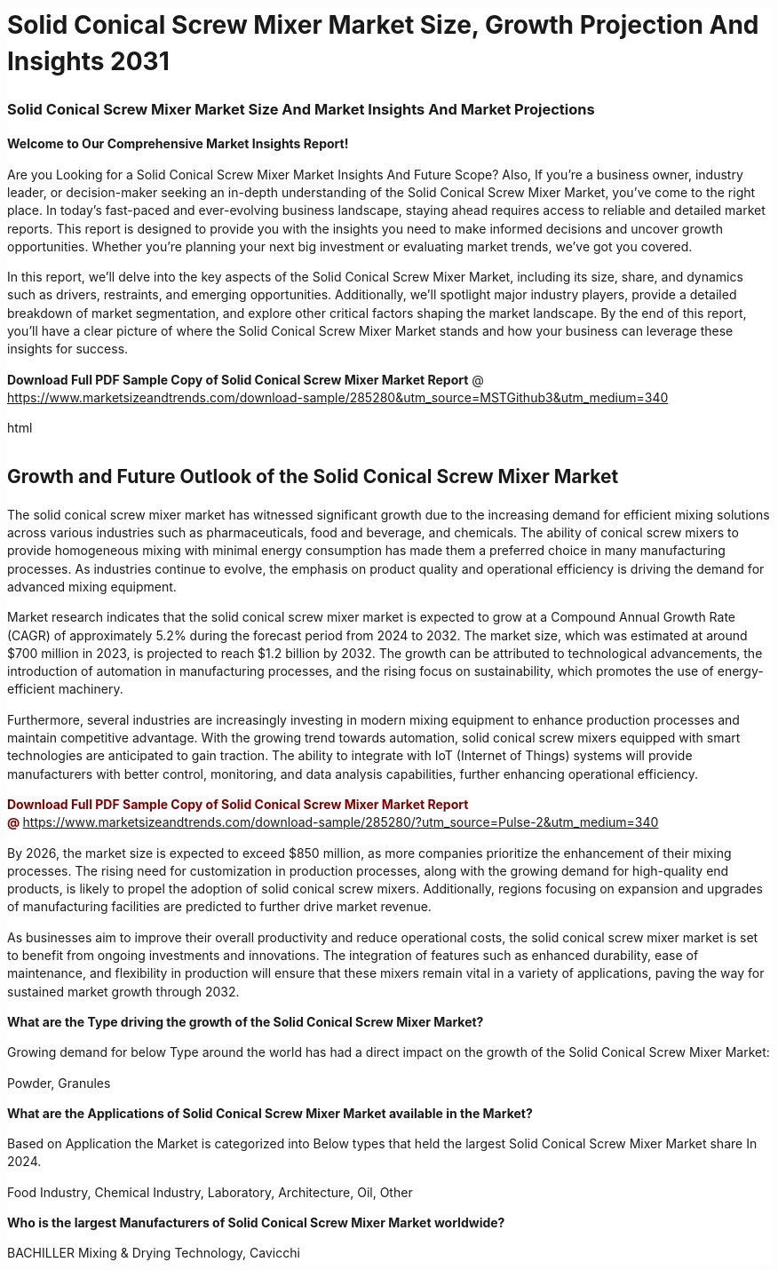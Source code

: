 <H1> Solid Conical Screw Mixer Market Size, Growth Projection And Insights 2031</H1><div class="" data-test-id=""><h3><span class="">Solid Conical Screw Mixer Market Size And Market Insights And Market Projections</span></h3></div><div class="" data-test-id=""><p><strong>Welcome to Our Comprehensive Market Insights Report!</strong></p><p>Are you Looking for a Solid Conical Screw Mixer Market Insights And Future Scope? Also, If you&rsquo;re a business owner, industry leader, or decision-maker seeking an in-depth understanding of the Solid Conical Screw Mixer Market, you&rsquo;ve come to the right place. In today&rsquo;s fast-paced and ever-evolving business landscape, staying ahead requires access to reliable and detailed market reports. This report is designed to provide you with the insights you need to make informed decisions and uncover growth opportunities. Whether you&rsquo;re planning your next big investment or evaluating market trends, we&rsquo;ve got you covered.</p><p>In this report, we&rsquo;ll delve into the key aspects of the Solid Conical Screw Mixer Market, including its size, share, and dynamics such as drivers, restraints, and emerging opportunities. Additionally, we&rsquo;ll spotlight major industry players, provide a detailed breakdown of market segmentation, and explore other critical factors shaping the market landscape. By the end of this report, you&rsquo;ll have a clear picture of where the Solid Conical Screw Mixer Market stands and how your business can leverage these insights for success.</p><p><strong>Download Full PDF Sample Copy of Solid Conical Screw Mixer Market Report</strong> @ <a href="https://www.marketsizeandtrends.com/download-sample/285280&utm_source=MSTGithub3&utm_medium=340" target="_blank">https://www.marketsizeandtrends.com/download-sample/285280&utm_source=MSTGithub3&utm_medium=340</a></p></div><div class="" data-test-id=""><p><span class="">html<div> <h2>Growth and Future Outlook of the Solid Conical Screw Mixer Market</h2> <p>The solid conical screw mixer market has witnessed significant growth due to the increasing demand for efficient mixing solutions across various industries such as pharmaceuticals, food and beverage, and chemicals. The ability of conical screw mixers to provide homogeneous mixing with minimal energy consumption has made them a preferred choice in many manufacturing processes. As industries continue to evolve, the emphasis on product quality and operational efficiency is driving the demand for advanced mixing equipment.</p> <p>Market research indicates that the solid conical screw mixer market is expected to grow at a Compound Annual Growth Rate (CAGR) of approximately 5.2% during the forecast period from 2024 to 2032. The market size, which was estimated at around <span>$700 million</span> in 2023, is projected to reach <span>$1.2 billion</span> by 2032. The growth can be attributed to technological advancements, the introduction of automation in manufacturing processes, and the rising focus on sustainability, which promotes the use of energy-efficient machinery.</p> <p>Furthermore, several industries are increasingly investing in modern mixing equipment to enhance production processes and maintain competitive advantage. With the growing trend towards automation, solid conical screw mixers equipped with smart technologies are anticipated to gain traction. The ability to integrate with IoT (Internet of Things) systems will provide manufacturers with better control, monitoring, and data analysis capabilities, further enhancing operational efficiency.</p> <p><strong><span style="color: #800000;">Download Full PDF Sample Copy of Solid Conical Screw Mixer Market Report @</span>&nbsp;</strong><a href="https://www.marketsizeandtrends.com/download-sample/285280/?utm_source=Pulse-2&amp;utm_medium=340">https://www.marketsizeandtrends.com/download-sample/285280/?utm_source=Pulse-2&amp;utm_medium=340</a></p> <p>By 2026, the market size is expected to exceed <span>$850 million</span>, as more companies prioritize the enhancement of their mixing processes. The rising need for customization in production processes, along with the growing demand for high-quality end products, is likely to propel the adoption of solid conical screw mixers. Additionally, regions focusing on expansion and upgrades of manufacturing facilities are predicted to further drive market revenue.</p> <p>As businesses aim to improve their overall productivity and reduce operational costs, the solid conical screw mixer market is set to benefit from ongoing investments and innovations. The integration of features such as enhanced durability, ease of maintenance, and flexibility in production will ensure that these mixers remain vital in a variety of applications, paving the way for sustained market growth through 2032.</p></div></span></p><p><strong><span class="">What are the&nbsp;Type driving the growth of the Solid Conical Screw Mixer Market?</span></strong></p></div><div class="" data-test-id=""><p><span class="">Growing demand for below Type around the world has had a direct impact on the growth of the Solid Conical Screw Mixer Market:</span></p></div><div class="" data-test-id=""><p>Powder, Granules</p><p><span class=""><strong>What are the&nbsp;Applications&nbsp;of Solid Conical Screw Mixer Market available in the Market?</strong></span></p></div><div class="" data-test-id=""><p><span class="">Based on Application the Market is categorized into Below types that held the largest Solid Conical Screw Mixer Market share In 2024.</span></p></div><div class="" data-test-id=""><p><span class="">Food Industry, Chemical Industry, Laboratory, Architecture, Oil, Other</span></p><p><span class=""><strong>Who is the largest Manufacturers of Solid Conical Screw Mixer Market worldwide?</strong></span></p></div><div class="" data-test-id=""><p><span class="">BACHILLER Mixing & Drying Technology, Cavicchi